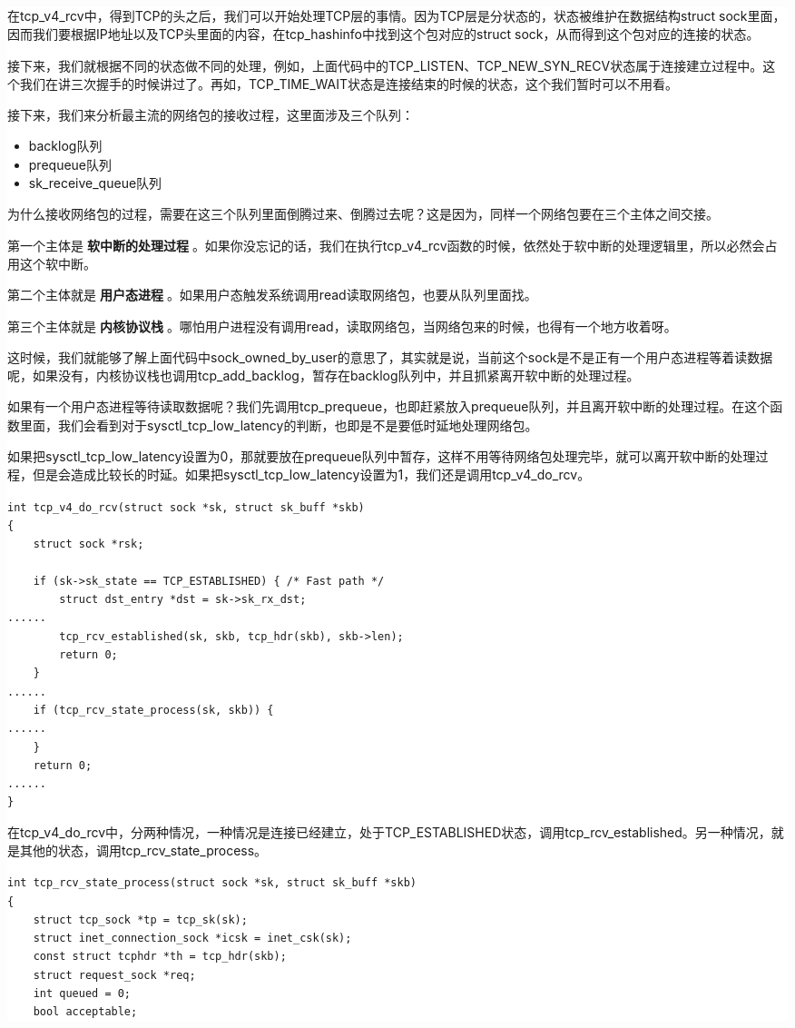 
在tcp_v4_rcv中，得到TCP的头之后，我们可以开始处理TCP层的事情。因为TCP层是分状态的，状态被维护在数据结构struct
sock里面，因而我们要根据IP地址以及TCP头里面的内容，在tcp_hashinfo中找到这个包对应的struct
sock，从而得到这个包对应的连接的状态。

接下来，我们就根据不同的状态做不同的处理，例如，上面代码中的TCP_LISTEN、TCP_NEW_SYN_RECV状态属于连接建立过程中。这个我们在讲三次握手的时候讲过了。再如，TCP_TIME_WAIT状态是连接结束的时候的状态，这个我们暂时可以不用看。

接下来，我们来分析最主流的网络包的接收过程，这里面涉及三个队列：

  * backlog队列
  * prequeue队列
  * sk_receive_queue队列

为什么接收网络包的过程，需要在这三个队列里面倒腾过来、倒腾过去呢？这是因为，同样一个网络包要在三个主体之间交接。

第一个主体是 **软中断的处理过程** 。如果你没忘记的话，我们在执行tcp_v4_rcv函数的时候，依然处于软中断的处理逻辑里，所以必然会占用这个软中断。

第二个主体就是 **用户态进程** 。如果用户态触发系统调用read读取网络包，也要从队列里面找。

第三个主体就是 **内核协议栈** 。哪怕用户进程没有调用read，读取网络包，当网络包来的时候，也得有一个地方收着呀。

这时候，我们就能够了解上面代码中sock_owned_by_user的意思了，其实就是说，当前这个sock是不是正有一个用户态进程等着读数据呢，如果没有，内核协议栈也调用tcp_add_backlog，暂存在backlog队列中，并且抓紧离开软中断的处理过程。

如果有一个用户态进程等待读取数据呢？我们先调用tcp_prequeue，也即赶紧放入prequeue队列，并且离开软中断的处理过程。在这个函数里面，我们会看到对于sysctl_tcp_low_latency的判断，也即是不是要低时延地处理网络包。

如果把sysctl_tcp_low_latency设置为0，那就要放在prequeue队列中暂存，这样不用等待网络包处理完毕，就可以离开软中断的处理过程，但是会造成比较长的时延。如果把sysctl_tcp_low_latency设置为1，我们还是调用tcp_v4_do_rcv。

    
    
    int tcp_v4_do_rcv(struct sock *sk, struct sk_buff *skb)
    {
    	struct sock *rsk;
    
    	if (sk->sk_state == TCP_ESTABLISHED) { /* Fast path */
    		struct dst_entry *dst = sk->sk_rx_dst;
    ......
    		tcp_rcv_established(sk, skb, tcp_hdr(skb), skb->len);
    		return 0;
    	}
    ......
    	if (tcp_rcv_state_process(sk, skb)) {
    ......
    	}
    	return 0;
    ......
    }
    

在tcp_v4_do_rcv中，分两种情况，一种情况是连接已经建立，处于TCP_ESTABLISHED状态，调用tcp_rcv_established。另一种情况，就是其他的状态，调用tcp_rcv_state_process。

    
    
    int tcp_rcv_state_process(struct sock *sk, struct sk_buff *skb)
    {
    	struct tcp_sock *tp = tcp_sk(sk);
    	struct inet_connection_sock *icsk = inet_csk(sk);
    	const struct tcphdr *th = tcp_hdr(skb);
    	struct request_sock *req;
    	int queued = 0;
    	bool acceptable;
    
